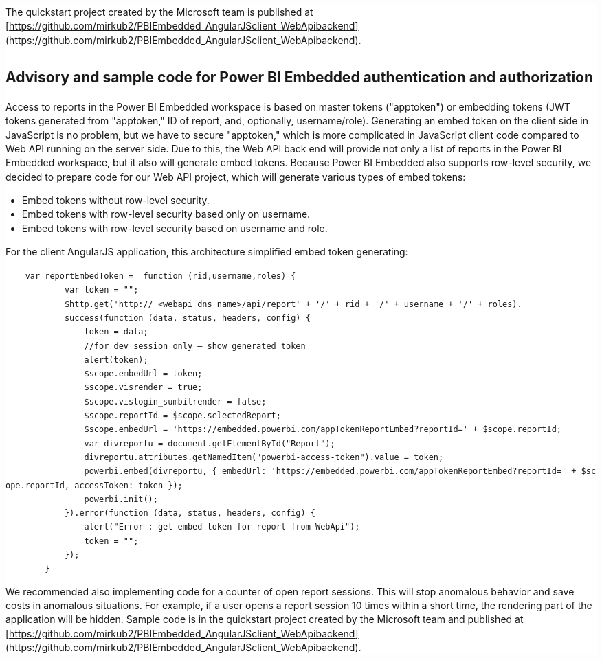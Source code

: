 The quickstart project created by the Microsoft team is published at [https://github.com/mirkub2/PBIEmbedded_AngularJSclient_WebApibackend](https://github.com/mirkub2/PBIEmbedded_AngularJSclient_WebApibackend).

## Advisory and sample code for Power BI Embedded authentication and authorization ##

Access to reports in the Power BI Embedded workspace is based on master tokens ("apptoken") or embedding tokens (JWT tokens generated from "apptoken," ID of report, and, optionally, username/role). Generating an embed token on the client side in JavaScript is no problem, but we have to secure "apptoken," which is more complicated in JavaScript client code compared to Web API running on the server side. Due to this, the Web API back end will provide not only a list of reports in the Power BI Embedded workspace, but it also will generate embed tokens. Because Power BI Embedded also supports row-level security, we decided to prepare code for our Web API project, which will generate various types of embed tokens:

-	Embed tokens without row-level security.
-	Embed tokens with row-level security based only on username. 
-	Embed tokens with row-level security based on username and role. 

For the client AngularJS application, this architecture simplified embed token generating:

```
    var reportEmbedToken =  function (rid,username,roles) {
            var token = "";
            $http.get('http:// <webapi dns name>/api/report' + '/' + rid + '/' + username + '/' + roles).
            success(function (data, status, headers, config) {
                token = data;
                //for dev session only – show generated token
                alert(token);
                $scope.embedUrl = token;
                $scope.visrender = true;
                $scope.vislogin_sumbitrender = false;
                $scope.reportId = $scope.selectedReport;
                $scope.embedUrl = 'https://embedded.powerbi.com/appTokenReportEmbed?reportId=' + $scope.reportId;
                var divreportu = document.getElementById("Report");
                divreportu.attributes.getNamedItem("powerbi-access-token").value = token;
                powerbi.embed(divreportu, { embedUrl: 'https://embedded.powerbi.com/appTokenReportEmbed?reportId=' + $scope.reportId, accessToken: token });
                powerbi.init();
            }).error(function (data, status, headers, config) {
                alert("Error : get embed token for report from WebApi");
                token = "";
            });
        }
```

We recommended also implementing code for a counter of open report sessions. This will stop anomalous behavior and save costs in anomalous situations. For example, if a user opens a report session 10 times within a short time, the rendering part of the application will be hidden. Sample code is in the quickstart project created by the Microsoft team and published at [https://github.com/mirkub2/PBIEmbedded_AngularJSclient_WebApibackend](https://github.com/mirkub2/PBIEmbedded_AngularJSclient_WebApibackend).
